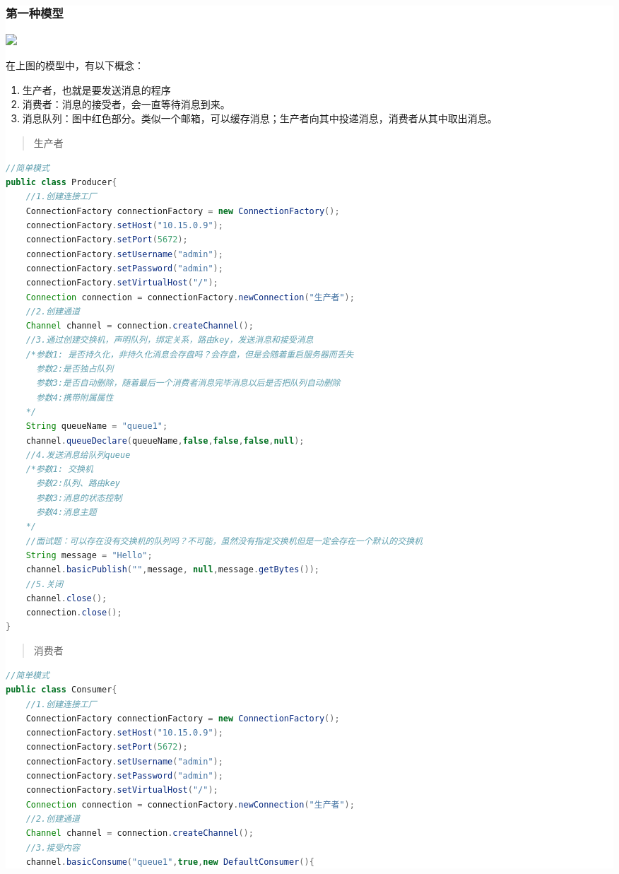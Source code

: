 ### 第一种模型

![](E:\note\5-中间件\RabbitMQ\image\39.jpg)

在上图的模型中，有以下概念：

1. 生产者，也就是要发送消息的程序
2. 消费者：消息的接受者，会一直等待消息到来。
3. 消息队列：图中红色部分。类似一个邮箱，可以缓存消息；生产者向其中投递消息，消费者从其中取出消息。

> 生产者

```java
//简单模式
public class Producer{
    //1.创建连接工厂
    ConnectionFactory connectionFactory = new ConnectionFactory();
    connectionFactory.setHost("10.15.0.9");
    connectionFactory.setPort(5672);
    connectionFactory.setUsername("admin");
    connectionFactory.setPassword("admin");
    connectionFactory.setVirtualHost("/");
    Connection connection = connectionFactory.newConnection("生产者");
    //2.创建通道
    Channel channel = connection.createChannel();
    //3.通过创建交换机，声明队列，绑定关系，路由key，发送消息和接受消息
    /*参数1: 是否持久化，非持久化消息会存盘吗？会存盘，但是会随着重启服务器而丢失
      参数2:是否独占队列 
      参数3:是否自动删除，随着最后一个消费者消息完毕消息以后是否把队列自动删除
  	  参数4:携带附属属性
    */
    String queueName = "queue1";
    channel.queueDeclare(queueName,false,false,false,null);
    //4.发送消息给队列queue
    /*参数1: 交换机
      参数2:队列、路由key
      参数3:消息的状态控制
  	  参数4:消息主题
    */
    //面试题：可以存在没有交换机的队列吗？不可能，虽然没有指定交换机但是一定会存在一个默认的交换机
    String message = "Hello";
    channel.basicPublish("",message, null,message.getBytes());
    //5.关闭
    channel.close();
    connection.close();
}

```

> 消费者

```java
//简单模式
public class Consumer{
    //1.创建连接工厂
    ConnectionFactory connectionFactory = new ConnectionFactory();
    connectionFactory.setHost("10.15.0.9");
    connectionFactory.setPort(5672);
    connectionFactory.setUsername("admin");
    connectionFactory.setPassword("admin");
    connectionFactory.setVirtualHost("/");
    Connection connection = connectionFactory.newConnection("生产者");
    //2.创建通道
    Channel channel = connection.createChannel();
	//3.接受内容
    channel.basicConsume("queue1",true,new DefaultConsumer(){
```